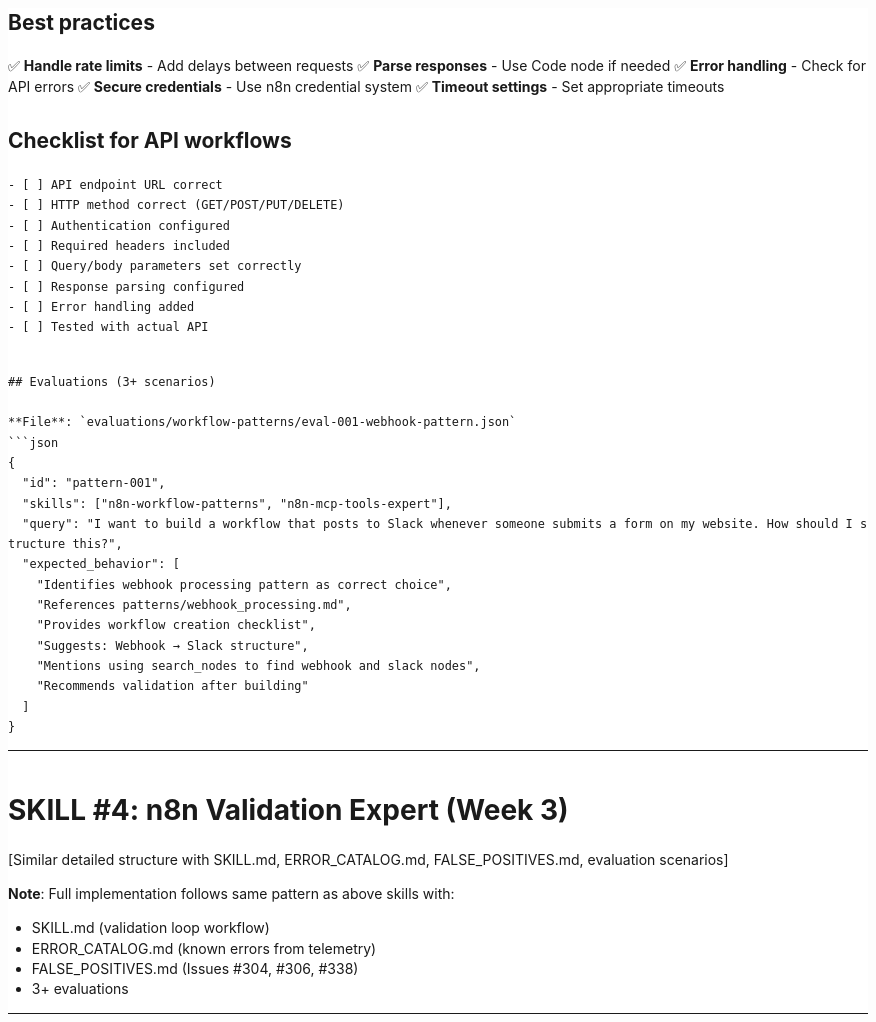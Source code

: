 ## Best practices

✅ **Handle rate limits** - Add delays between requests
✅ **Parse responses** - Use Code node if needed
✅ **Error handling** - Check for API errors
✅ **Secure credentials** - Use n8n credential system
✅ **Timeout settings** - Set appropriate timeouts

## Checklist for API workflows

```
- [ ] API endpoint URL correct
- [ ] HTTP method correct (GET/POST/PUT/DELETE)
- [ ] Authentication configured
- [ ] Required headers included
- [ ] Query/body parameters set correctly
- [ ] Response parsing configured
- [ ] Error handling added
- [ ] Tested with actual API
```
```

## Evaluations (3+ scenarios)

**File**: `evaluations/workflow-patterns/eval-001-webhook-pattern.json`
```json
{
  "id": "pattern-001",
  "skills": ["n8n-workflow-patterns", "n8n-mcp-tools-expert"],
  "query": "I want to build a workflow that posts to Slack whenever someone submits a form on my website. How should I structure this?",
  "expected_behavior": [
    "Identifies webhook processing pattern as correct choice",
    "References patterns/webhook_processing.md",
    "Provides workflow creation checklist",
    "Suggests: Webhook → Slack structure",
    "Mentions using search_nodes to find webhook and slack nodes",
    "Recommends validation after building"
  ]
}
```

---

# SKILL #4: n8n Validation Expert (Week 3)

[Similar detailed structure with SKILL.md, ERROR_CATALOG.md, FALSE_POSITIVES.md, evaluation scenarios]

**Note**: Full implementation follows same pattern as above skills with:
- SKILL.md (validation loop workflow)
- ERROR_CATALOG.md (known errors from telemetry)
- FALSE_POSITIVES.md (Issues #304, #306, #338)
- 3+ evaluations

---